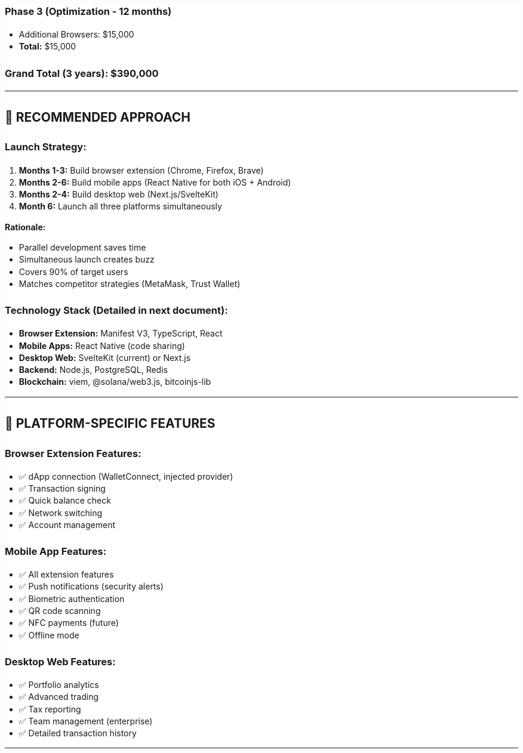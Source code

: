 ### **Phase 3 (Optimization - 12 months)**
- Additional Browsers: $15,000
- **Total:** $15,000

### **Grand Total (3 years):** $390,000

---

## 🚀 RECOMMENDED APPROACH

### **Launch Strategy:**
1. **Months 1-3:** Build browser extension (Chrome, Firefox, Brave)
2. **Months 2-6:** Build mobile apps (React Native for both iOS + Android)
3. **Months 2-4:** Build desktop web (Next.js/SvelteKit)
4. **Month 6:** Launch all three platforms simultaneously

**Rationale:**
- Parallel development saves time
- Simultaneous launch creates buzz
- Covers 90% of target users
- Matches competitor strategies (MetaMask, Trust Wallet)

### **Technology Stack (Detailed in next document):**
- **Browser Extension:** Manifest V3, TypeScript, React
- **Mobile Apps:** React Native (code sharing)
- **Desktop Web:** SvelteKit (current) or Next.js
- **Backend:** Node.js, PostgreSQL, Redis
- **Blockchain:** viem, @solana/web3.js, bitcoinjs-lib

---

## 📱 PLATFORM-SPECIFIC FEATURES

### **Browser Extension Features:**
- ✅ dApp connection (WalletConnect, injected provider)
- ✅ Transaction signing
- ✅ Quick balance check
- ✅ Network switching
- ✅ Account management

### **Mobile App Features:**
- ✅ All extension features
- ✅ Push notifications (security alerts)
- ✅ Biometric authentication
- ✅ QR code scanning
- ✅ NFC payments (future)
- ✅ Offline mode

### **Desktop Web Features:**
- ✅ Portfolio analytics
- ✅ Advanced trading
- ✅ Tax reporting
- ✅ Team management (enterprise)
- ✅ Detailed transaction history

---